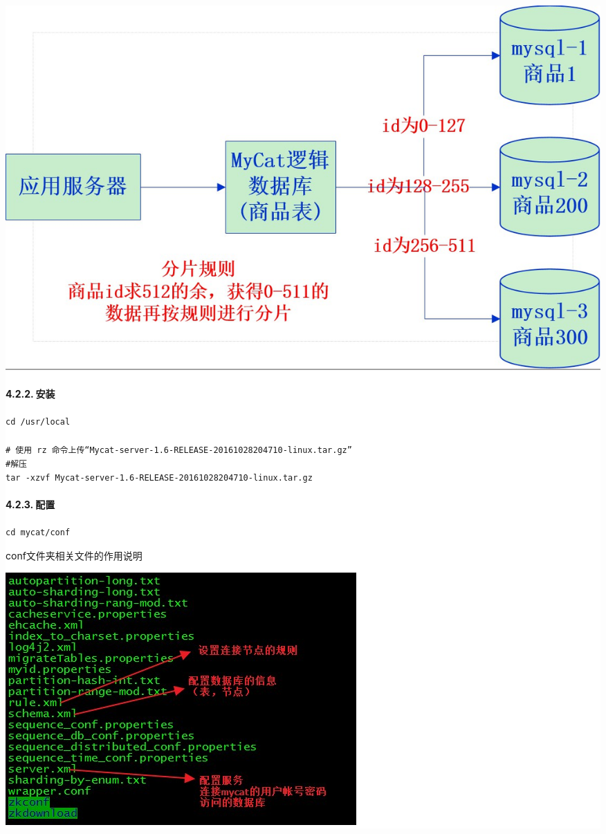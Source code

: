 ![mycat执行流程](images/20190325090940579_21689.jpg)

#### 4.2.2. 安装

```shell
cd /usr/local

# 使用 rz 命令上传“Mycat-server-1.6-RELEASE-20161028204710-linux.tar.gz”
#解压
tar -xzvf Mycat-server-1.6-RELEASE-20161028204710-linux.tar.gz
```

#### 4.2.3. 配置

```shell
cd mycat/conf
```

conf文件夹相关文件的作用说明

![conf文件夹相关文件说明](images/20190325091758048_29998.jpg)